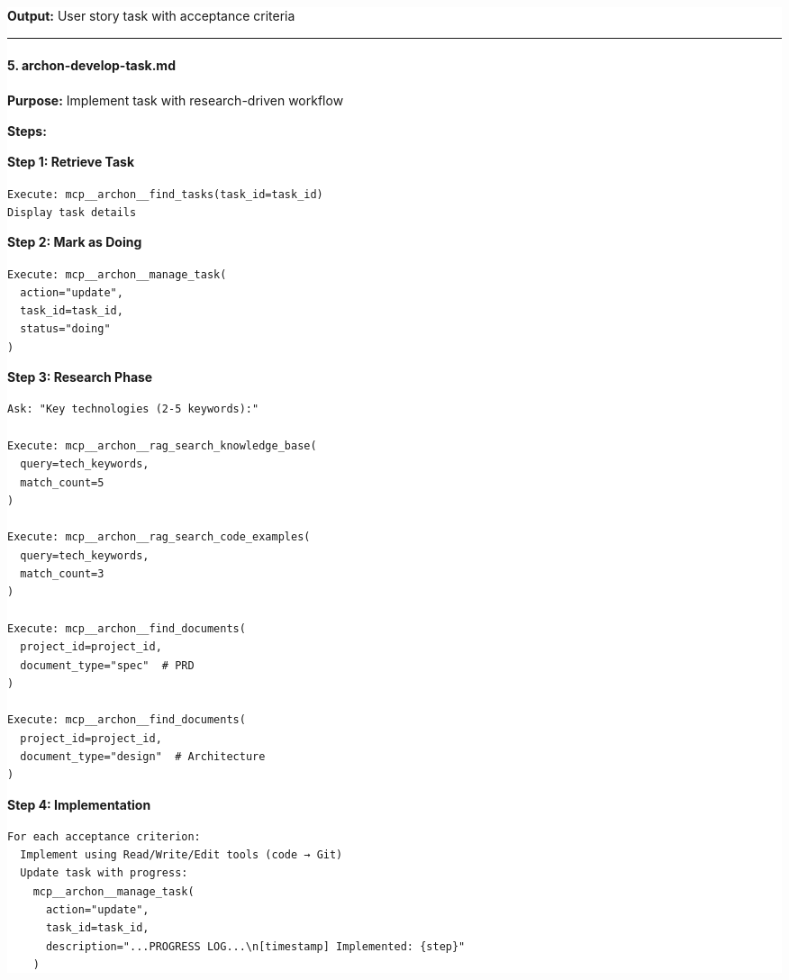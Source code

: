 **Output:** User story task with acceptance criteria

---

#### 5. **archon-develop-task.md**

**Purpose:** Implement task with research-driven workflow

**Steps:**

**Step 1: Retrieve Task**

```
Execute: mcp__archon__find_tasks(task_id=task_id)
Display task details
```

**Step 2: Mark as Doing**

```
Execute: mcp__archon__manage_task(
  action="update",
  task_id=task_id,
  status="doing"
)
```

**Step 3: Research Phase**

```
Ask: "Key technologies (2-5 keywords):"

Execute: mcp__archon__rag_search_knowledge_base(
  query=tech_keywords,
  match_count=5
)

Execute: mcp__archon__rag_search_code_examples(
  query=tech_keywords,
  match_count=3
)

Execute: mcp__archon__find_documents(
  project_id=project_id,
  document_type="spec"  # PRD
)

Execute: mcp__archon__find_documents(
  project_id=project_id,
  document_type="design"  # Architecture
)
```

**Step 4: Implementation**

```
For each acceptance criterion:
  Implement using Read/Write/Edit tools (code → Git)
  Update task with progress:
    mcp__archon__manage_task(
      action="update",
      task_id=task_id,
      description="...PROGRESS LOG...\n[timestamp] Implemented: {step}"
    )
```
